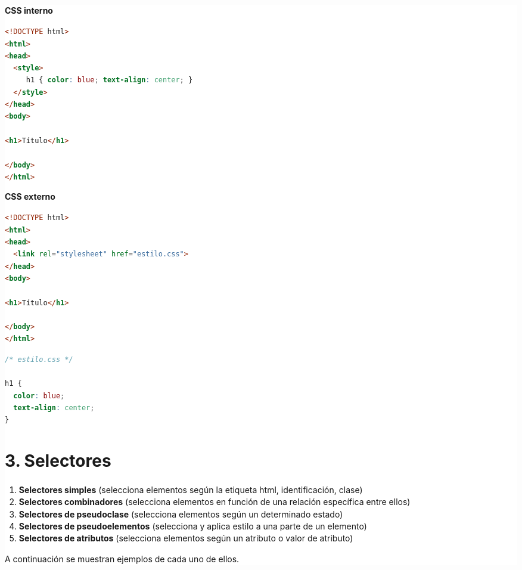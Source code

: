 **CSS interno**
```html
<!DOCTYPE html>
<html>
<head>
  <style>
     h1 { color: blue; text-align: center; }
  </style>
</head>
<body>

<h1>Título</h1>

</body>
</html>
```


**CSS externo**

```html
<!DOCTYPE html>
<html>
<head>
  <link rel="stylesheet" href="estilo.css">
</head>
<body>

<h1>Título</h1>

</body>
</html>
```

```css
/* estilo.css */

h1 {
  color: blue;
  text-align: center;
}
```

# 3. Selectores

1. **Selectores simples** (selecciona elementos según la etiqueta html, identificación, clase)
2. **Selectores combinadores** (selecciona elementos en función de una relación específica entre ellos)
3. **Selectores de pseudoclase** (selecciona elementos según un determinado estado)
4. **Selectores de pseudoelementos** (selecciona y aplica estilo a una parte de un elemento)
5. **Selectores de atributos** (selecciona elementos según un atributo o valor de atributo)

A continuación se muestran ejemplos de cada uno de ellos.
